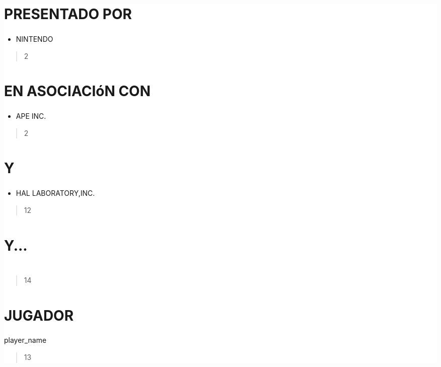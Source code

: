 # PRESENTADO POR
- NINTENDO
> 2

# EN ASOCIACIóN CON
- APE INC.
> 2

# Y
- HAL LABORATORY,INC.
> 12

# Y...
#  
> 14

# JUGADOR
player_name
> 13

